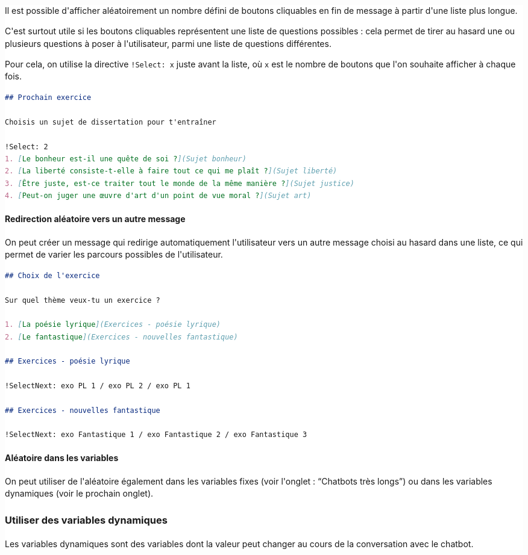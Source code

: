 Il est possible d'afficher aléatoirement un nombre défini de boutons cliquables en fin de message à partir d'une liste plus longue.

C'est surtout utile si les boutons cliquables représentent une liste de questions possibles : cela permet de tirer au hasard une ou plusieurs questions à poser à l'utilisateur, parmi une liste de questions différentes.

Pour cela, on utilise la directive `!Select: x` juste avant la liste, où `x` est le nombre de boutons que l'on souhaite afficher à chaque fois.

```markdown
## Prochain exercice

Choisis un sujet de dissertation pour t'entraîner

!Select: 2
1. [Le bonheur est-il une quête de soi ?](Sujet bonheur)
2. [La liberté consiste-t-elle à faire tout ce qui me plaît ?](Sujet liberté)
3. [Être juste, est-ce traiter tout le monde de la même manière ?](Sujet justice)
4. [Peut-on juger une œuvre d'art d'un point de vue moral ?](Sujet art)
```



#### Redirection aléatoire vers un autre message

On peut créer un message qui redirige automatiquement l'utilisateur vers un autre message choisi au hasard dans une liste, ce qui permet de varier les parcours possibles de l'utilisateur.

```markdown
## Choix de l'exercice

Sur quel thème veux-tu un exercice ?

1. [La poésie lyrique](Exercices - poésie lyrique)
2. [Le fantastique](Exercices - nouvelles fantastique)

## Exercices - poésie lyrique

!SelectNext: exo PL 1 / exo PL 2 / exo PL 1

## Exercices - nouvelles fantastique

!SelectNext: exo Fantastique 1 / exo Fantastique 2 / exo Fantastique 3
```



#### Aléatoire dans les variables

On peut utiliser de l'aléatoire également dans les variables fixes (voir l'onglet : “Chatbots très longs”) ou dans les variables dynamiques (voir le prochain onglet).

### Utiliser des variables dynamiques

Les variables dynamiques sont des variables dont la valeur peut changer au cours de la conversation avec le chatbot.
